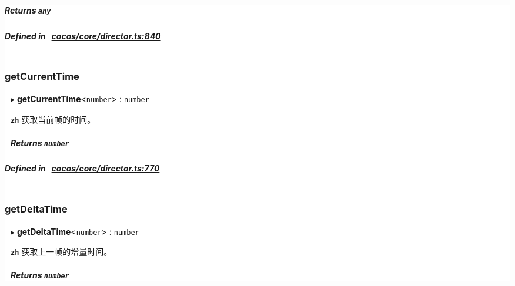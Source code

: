 






##### Returns `any`




</div>

##### Defined in &nbsp;   [cocos/core/director.ts:840](https://github.com/cocos-creator/engine/blob/c7bf6b8a9/cocos/core/director.ts#L840)&nbsp;
___
### getCurrentTime
<div style="margin-left: 10px;">

▸   **getCurrentTime**<`number`\> : `number`




**`zh`** 获取当前帧的时间。










##### Returns `number`




</div>

##### Defined in &nbsp;   [cocos/core/director.ts:770](https://github.com/cocos-creator/engine/blob/c7bf6b8a9/cocos/core/director.ts#L770)&nbsp;
___
### getDeltaTime
<div style="margin-left: 10px;">

▸   **getDeltaTime**<`number`\> : `number`




**`zh`** 获取上一帧的增量时间。










##### Returns `number`

